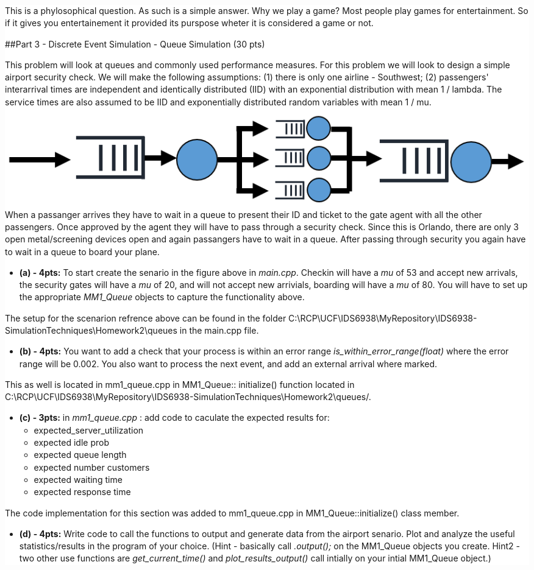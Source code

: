 This is a phylosophical question.  As such is a simple answer.  Why we play a game?  Most people play games for entertainment.  So if it gives you entertainement it provided its purspose wheter it is considered a game or not.


##Part 3 - Discrete Event Simulation - Queue Simulation (30 pts)

This problem will look at queues and commonly used performance measures. For this problem we will look to design a simple airport security check. We will make the following assumptions: (1) there is only one airline - Southwest; (2) passengers' interarrival times are independent and identically distributed (IID) with an exponential distribution with mean 1 / lambda. The service times are also assumed to be IID and exponentially distributed random variables with mean 1 / mu.
<BR>![](images/queue.png?raw=true)<BR>
When a passanger arrives they have to wait in a queue to present their ID and ticket to the gate agent with all the other passengers. Once approved by the agent they will have to pass through a security check. Since this is Orlando, there are only 3 open metal/screening devices open and again passangers have to wait in a queue. After passing through security you again have to wait in a queue to board your plane.

* **(a) - 4pts:** To start create the senario in the figure above in *main.cpp*. Checkin will have a *mu* of 53 and accept new arrivals, the security gates will have a *mu* of 20, and will not accept new arrivials, boarding will have a *mu* of 80. You will have to set up  the appropriate *MM1_Queue* objects to capture the functionality above.

The setup for the scenarion refrence above can be found in the folder C:\RCP\UCF\IDS6938\MyRepository\IDS6938-SimulationTechniques\Homework2\queues in the main.cpp file.

* **(b) - 4pts:** You want to add a check that your process is within an error range *is_within_error_range(float)* where the error range will be 0.002. You also want to process the next event, and add an external arrival where marked.

This as well is located in mm1_queue.cpp in MM1_Queue:: initialize() function located in C:\RCP\UCF\IDS6938\MyRepository\IDS6938-SimulationTechniques\Homework2\queues/.

* **(c) - 3pts:** in *mm1_queue.cpp* : add code to caculate the expected results for: 
  *  expected_server_utilization 
  *    expected idle prob
  *   expected queue length 
  *  expected number customers 
  * expected waiting time
  * expected response time 

The code implementation for this section was added to mm1_queue.cpp in MM1_Queue::initialize() class member.

*  **(d) - 4pts:** Write code to call the functions to output and generate data from the airport senario. Plot and analyze the useful statistics/results in the program of your choice.  (Hint -  basically call  *.output();* on the MM1_Queue objects you create. Hint2 - two other use functions are *get_current_time()* and  *plot_results_output()* call intially on your intial MM1_Queue object.) 
